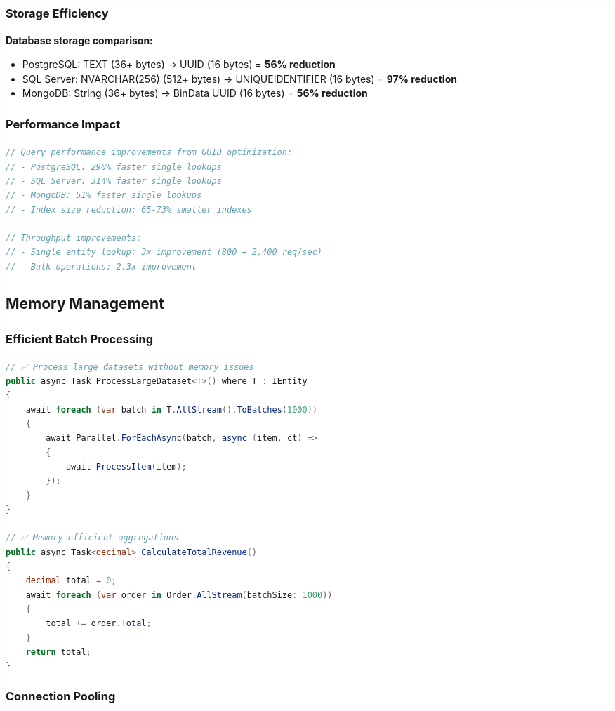 ### Storage Efficiency

**Database storage comparison:**
- PostgreSQL: TEXT (36+ bytes) → UUID (16 bytes) = **56% reduction**
- SQL Server: NVARCHAR(256) (512+ bytes) → UNIQUEIDENTIFIER (16 bytes) = **97% reduction**
- MongoDB: String (36+ bytes) → BinData UUID (16 bytes) = **56% reduction**

### Performance Impact

```csharp
// Query performance improvements from GUID optimization:
// - PostgreSQL: 290% faster single lookups
// - SQL Server: 314% faster single lookups
// - MongoDB: 51% faster single lookups
// - Index size reduction: 65-73% smaller indexes

// Throughput improvements:
// - Single entity lookup: 3x improvement (800 → 2,400 req/sec)
// - Bulk operations: 2.3x improvement
```

## Memory Management

### Efficient Batch Processing

```csharp
// ✅ Process large datasets without memory issues
public async Task ProcessLargeDataset<T>() where T : IEntity
{
    await foreach (var batch in T.AllStream().ToBatches(1000))
    {
        await Parallel.ForEachAsync(batch, async (item, ct) =>
        {
            await ProcessItem(item);
        });
    }
}

// ✅ Memory-efficient aggregations
public async Task<decimal> CalculateTotalRevenue()
{
    decimal total = 0;
    await foreach (var order in Order.AllStream(batchSize: 1000))
    {
        total += order.Total;
    }
    return total;
}
```

### Connection Pooling
